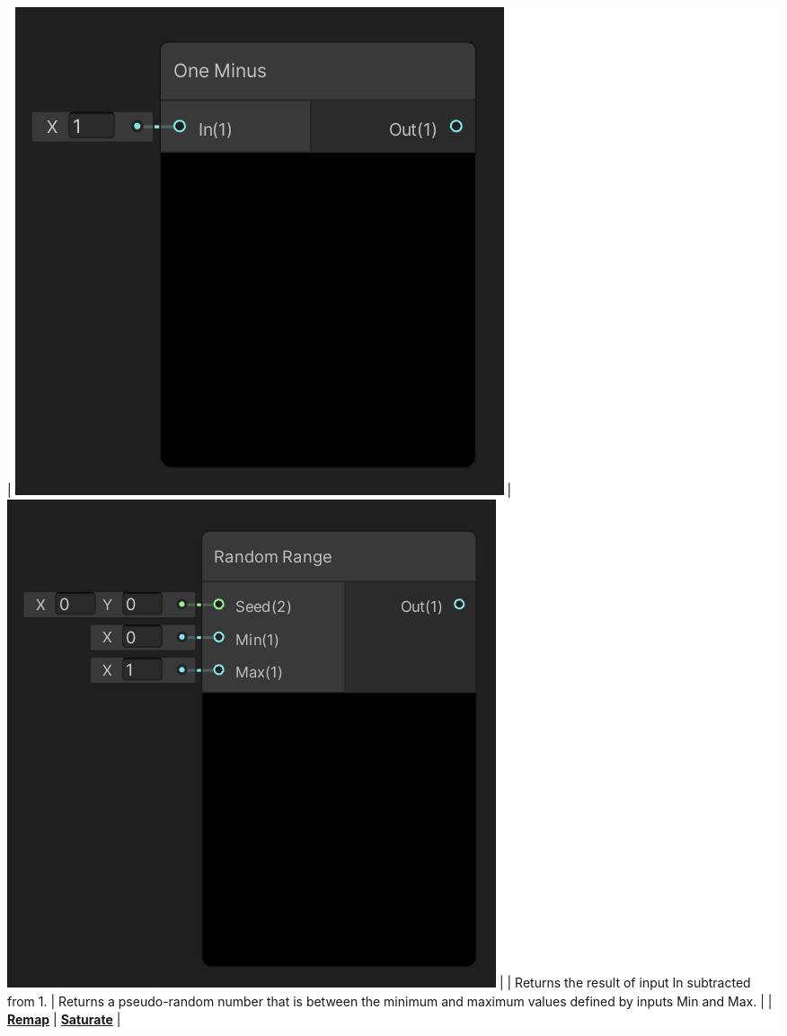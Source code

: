 | ![Image](images/OneMinusNodeThumb.png) | ![Image](images/RandomRangeNodeThumb.png) |
| Returns the result of input In subtracted from 1. | Returns a pseudo-random number that is between the minimum and maximum values defined by inputs Min and Max. |
| [**Remap**](Remap-Node.md) | [**Saturate**](Saturate-Node.md) |